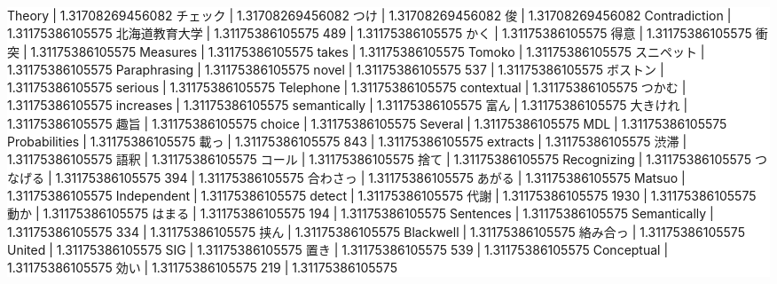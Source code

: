 Theory | 1.31708269456082
チェック | 1.31708269456082
つけ | 1.31708269456082
俊 | 1.31708269456082
Contradiction | 1.31175386105575
北海道教育大学 | 1.31175386105575
489 | 1.31175386105575
かく | 1.31175386105575
得意 | 1.31175386105575
衝突 | 1.31175386105575
Measures | 1.31175386105575
takes | 1.31175386105575
Tomoko | 1.31175386105575
スニペット | 1.31175386105575
Paraphrasing | 1.31175386105575
novel | 1.31175386105575
537 | 1.31175386105575
ボストン | 1.31175386105575
serious | 1.31175386105575
Telephone | 1.31175386105575
contextual | 1.31175386105575
つかむ | 1.31175386105575
increases | 1.31175386105575
semantically | 1.31175386105575
富ん | 1.31175386105575
大きけれ | 1.31175386105575
趣旨 | 1.31175386105575
choice | 1.31175386105575
Several | 1.31175386105575
MDL | 1.31175386105575
Probabilities | 1.31175386105575
載っ | 1.31175386105575
843 | 1.31175386105575
extracts | 1.31175386105575
渋滞 | 1.31175386105575
語釈 | 1.31175386105575
コール | 1.31175386105575
捨て | 1.31175386105575
Recognizing | 1.31175386105575
つなげる | 1.31175386105575
394 | 1.31175386105575
合わさっ | 1.31175386105575
あがる | 1.31175386105575
Matsuo | 1.31175386105575
Independent | 1.31175386105575
detect | 1.31175386105575
代謝 | 1.31175386105575
1930 | 1.31175386105575
動か | 1.31175386105575
はまる | 1.31175386105575
194 | 1.31175386105575
Sentences | 1.31175386105575
Semantically | 1.31175386105575
334 | 1.31175386105575
挟ん | 1.31175386105575
Blackwell | 1.31175386105575
絡み合っ | 1.31175386105575
United | 1.31175386105575
SIG | 1.31175386105575
置き | 1.31175386105575
539 | 1.31175386105575
Conceptual | 1.31175386105575
効い | 1.31175386105575
219 | 1.31175386105575